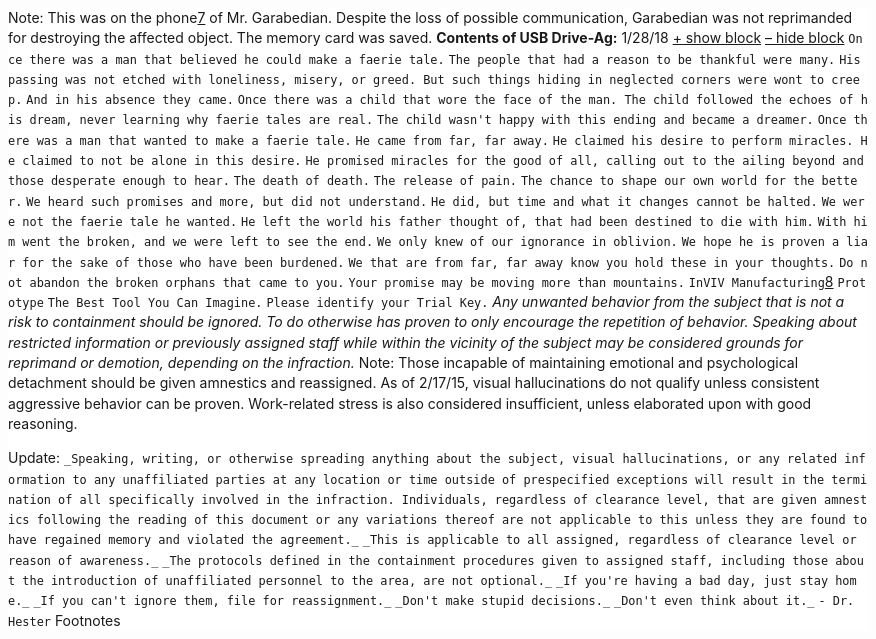 Note: This was on the phone[7](javascript:;) of Mr. Garabedian. Despite the loss of possible communication, Garabedian was not reprimanded for destroying the affected object. The memory card was saved.
**Contents of USB Drive-Ag:** 1/28/18
[\+ show block](javascript:;)
[– hide block](javascript:;)
`Once there was a man that believed he could make a faerie tale.`
`The people that had a reason to be thankful were many.`
`His passing was not etched with loneliness, misery, or greed. But such things hiding in neglected corners were wont to creep.`
`And in his absence they came.`
`Once there was a child that wore the face of the man. The child followed the echoes of his dream, never learning why faerie tales are real.`
`The child wasn't happy with this ending and became a dreamer.`
`Once there was a man that wanted to make a faerie tale.`
`He came from far, far away.`
`He claimed his desire to perform miracles. He claimed to not be alone in this desire.`
`He promised miracles for the good of all, calling out to the ailing beyond and those desperate enough to hear.`
`The death of death.`
`The release of pain.`
`The chance to shape our own world for the better.`
`We heard such promises and more, but did not understand.`
`He did, but time and what it changes cannot be halted.`
`We were not the faerie tale he wanted.`
`He left the world his father thought of, that had been destined to die with him.`
`With him went the broken, and we were left to see the end.`
`We only knew of our ignorance in oblivion.`
`We hope he is proven a liar for the sake of those who have been burdened.`
`We that are from far, far away know you hold these in your thoughts.`
`Do not abandon the broken orphans that came to you.`
`Your promise may be moving more than mountains.`
`InVIV Manufacturing`[8](javascript:;) `Prototype`
`The Best Tool You Can Imagine.`
`Please identify your Trial Key.`
_Any unwanted behavior from the subject that is not a risk to containment should be ignored. To do otherwise has proven to only encourage the repetition of behavior._
_Speaking about restricted information or previously assigned staff while within the vicinity of the subject may be considered grounds for reprimand or demotion, depending on the infraction._
Note: Those incapable of maintaining emotional and psychological detachment should be given amnestics and reassigned.
As of 2/17/15, visual hallucinations do not qualify unless consistent aggressive behavior can be proven. Work-related stress is also considered insufficient, unless elaborated upon with good reasoning.
  
  
  
  
  
Update:
`_Speaking, writing, or otherwise spreading anything about the subject, visual hallucinations, or any related information to any unaffiliated parties at any location or time outside of prespecified exceptions will result in the termination of all specifically involved in the infraction. Individuals, regardless of clearance level, that are given amnestics following the reading of this document or any variations thereof are not applicable to this unless they are found to have regained memory and violated the agreement._`
`_This is applicable to all assigned, regardless of clearance level or reason of awareness._`
`_The protocols defined in the containment procedures given to assigned staff, including those about the introduction of unaffiliated personnel to the area, are not optional._`
`_If you're having a bad day, just stay home._`
`_If you can't ignore them, file for reassignment._`
`_Don't make stupid decisions._`
`_Don't even think about it._`
`- Dr. Hester`
Footnotes